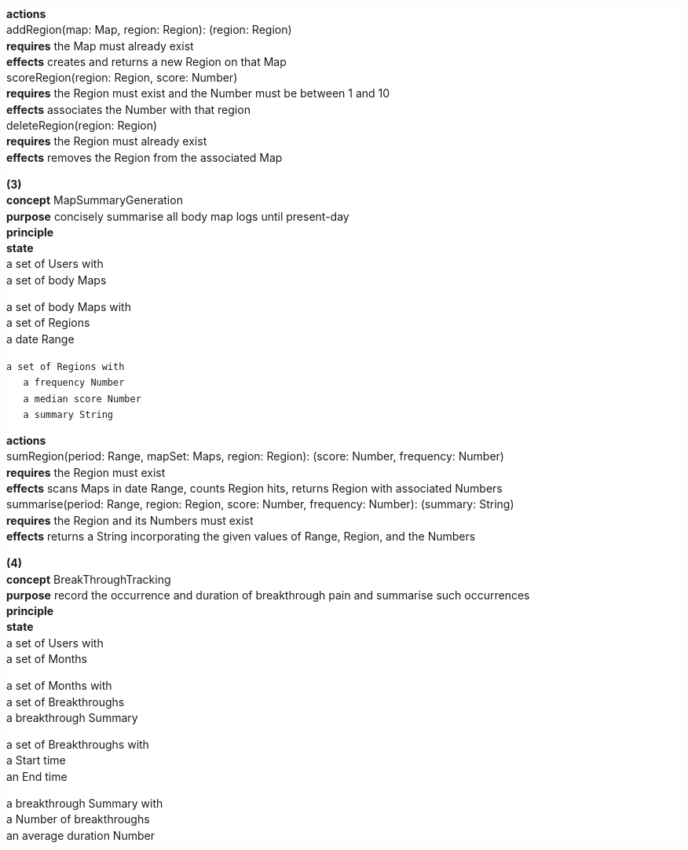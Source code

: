 **actions**   
	addRegion(map: Map, region: Region): (region: Region)  
	   **requires** the Map must already exist  
	   **effects** creates and returns a new Region on that Map  
	scoreRegion(region: Region, score: Number)  
   **requires**  the Region must exist and the Number must be between 1 and 10  
   **effects** associates the Number with that region  
deleteRegion(region: Region)  
   **requires** the Region must already exist  
   **effects** removes the Region from the associated Map

**(3)**  
**concept** MapSummaryGeneration  
**purpose** concisely summarise all body map logs until present-day  
**principle**   
**state**   
a set of Users with  
   a set of body Maps

a set of body Maps with  
   a set of Regions  
   a date Range

	a set of Regions with  
	   a frequency Number  
	   a median score Number  
	   a summary String     
**actions**   
	sumRegion(period: Range, mapSet: Maps, region: Region): (score: Number, frequency: Number)  
	   **requires** the Region must exist  
	   **effects** scans Maps in date Range, counts Region hits, returns Region with associated Numbers  
	summarise(period: Range, region: Region, score: Number, frequency: Number): (summary: String)  
   **requires** the Region and its Numbers must exist  
   **effects** returns a String incorporating the given values of Range, Region, and the Numbers

**(4)**  
**concept** BreakThroughTracking  
**purpose** record the occurrence and duration of breakthrough pain and summarise such occurrences  
**principle**   
**state**   
a set of Users with  
   a set of Months

a set of Months with  
   a set of Breakthroughs  
   a breakthrough Summary

a set of Breakthroughs with  
   a Start time  
   an End time

a breakthrough Summary with  
   a Number of breakthroughs  
   an average duration Number
